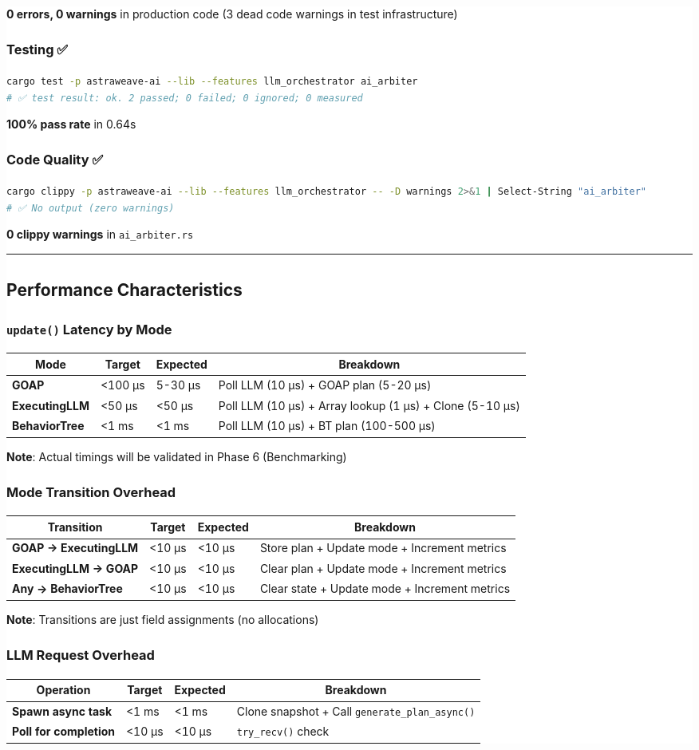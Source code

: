 **0 errors, 0 warnings** in production code (3 dead code warnings in test infrastructure)

### Testing ✅

```bash
cargo test -p astraweave-ai --lib --features llm_orchestrator ai_arbiter
# ✅ test result: ok. 2 passed; 0 failed; 0 ignored; 0 measured
```

**100% pass rate** in 0.64s

### Code Quality ✅

```bash
cargo clippy -p astraweave-ai --lib --features llm_orchestrator -- -D warnings 2>&1 | Select-String "ai_arbiter"
# ✅ No output (zero warnings)
```

**0 clippy warnings** in `ai_arbiter.rs`

---

## Performance Characteristics

### `update()` Latency by Mode

| Mode | Target | Expected | Breakdown |
|------|--------|----------|-----------|
| **GOAP** | <100 µs | 5-30 µs | Poll LLM (10 µs) + GOAP plan (5-20 µs) |
| **ExecutingLLM** | <50 µs | <50 µs | Poll LLM (10 µs) + Array lookup (1 µs) + Clone (5-10 µs) |
| **BehaviorTree** | <1 ms | <1 ms | Poll LLM (10 µs) + BT plan (100-500 µs) |

**Note**: Actual timings will be validated in Phase 6 (Benchmarking)

### Mode Transition Overhead

| Transition | Target | Expected | Breakdown |
|------------|--------|----------|-----------|
| **GOAP → ExecutingLLM** | <10 µs | <10 µs | Store plan + Update mode + Increment metrics |
| **ExecutingLLM → GOAP** | <10 µs | <10 µs | Clear plan + Update mode + Increment metrics |
| **Any → BehaviorTree** | <10 µs | <10 µs | Clear state + Update mode + Increment metrics |

**Note**: Transitions are just field assignments (no allocations)

### LLM Request Overhead

| Operation | Target | Expected | Breakdown |
|-----------|--------|----------|-----------|
| **Spawn async task** | <1 ms | <1 ms | Clone snapshot + Call `generate_plan_async()` |
| **Poll for completion** | <10 µs | <10 µs | `try_recv()` check |
